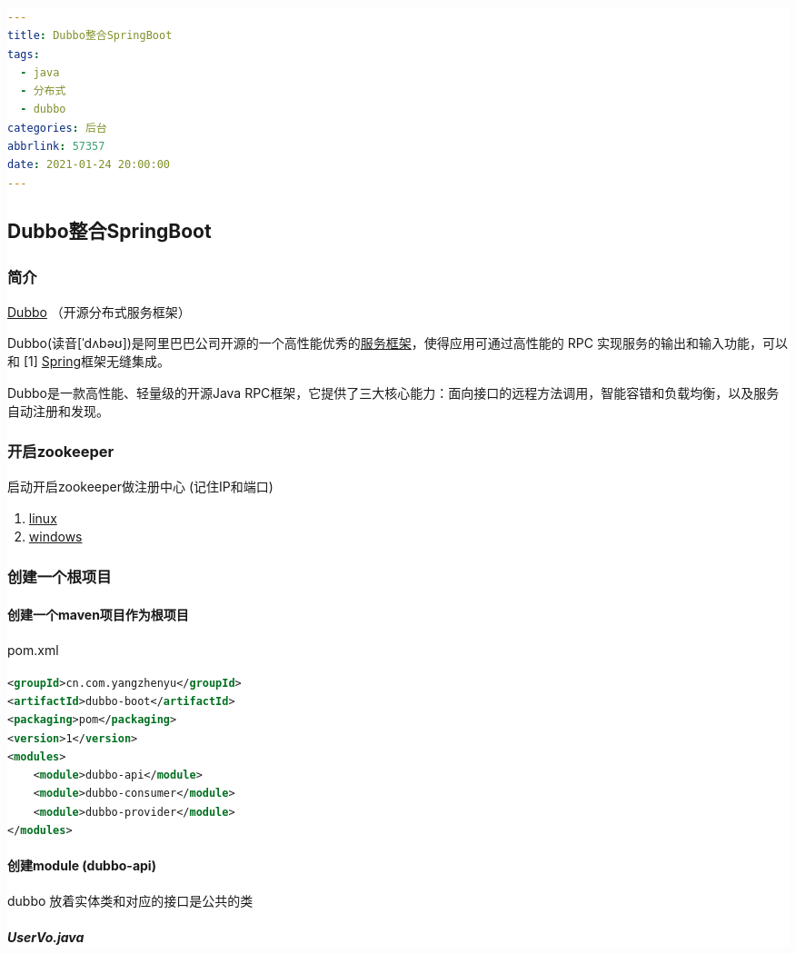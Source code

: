 ```yaml
---
title: Dubbo整合SpringBoot
tags:
  - java
  - 分布式
  - dubbo
categories: 后台
abbrlink: 57357
date: 2021-01-24 20:00:00
---
```


## Dubbo整合SpringBoot

### 简介

[Dubbo](http://dubbo.io/) （开源分布式服务框架）

Dubbo(读音[ˈdʌbəʊ])是阿里巴巴公司开源的一个高性能优秀的[服务框架](https://baike.baidu.com/item/服务框架)，使得应用可通过高性能的 RPC 实现服务的输出和输入功能，可以和 [1] [Spring](https://baike.baidu.com/item/Spring)框架无缝集成。

Dubbo是一款高性能、轻量级的开源Java RPC框架，它提供了三大核心能力：面向接口的远程方法调用，智能容错和负载均衡，以及服务自动注册和发现。

### 开启zookeeper

启动开启zookeeper做注册中心 (记住IP和端口)

1. [linux](https://www.yangzhenyu.com.cn/1/)
2. [windows](https://www.yangzhenyu.com.cn/10442/#zookeeper-%E7%8E%AF%E5%A2%83%E6%90%AD%E5%BB%BA)

### 创建一个根项目

#### 创建一个maven项目作为根项目

pom.xml

```xml
<groupId>cn.com.yangzhenyu</groupId>
<artifactId>dubbo-boot</artifactId>
<packaging>pom</packaging>
<version>1</version>
<modules>
    <module>dubbo-api</module>
    <module>dubbo-consumer</module>
    <module>dubbo-provider</module>
</modules>
```

#### 创建module (dubbo-api)

dubbo 放着实体类和对应的接口是公共的类

##### UserVo.java
